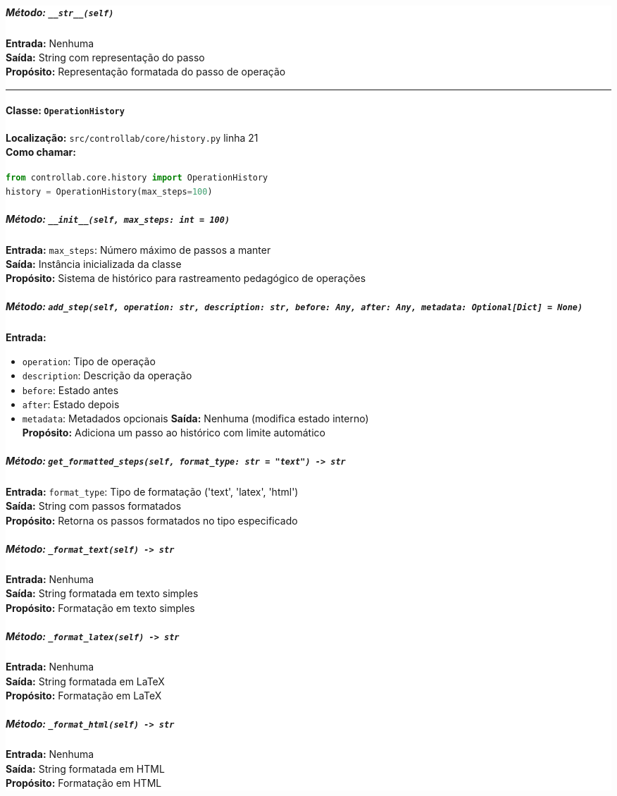 ##### **Método:** `__str__(self)`
**Entrada:** Nenhuma  
**Saída:** String com representação do passo  
**Propósito:** Representação formatada do passo de operação

---

#### **Classe:** `OperationHistory`
**Localização:** `src/controllab/core/history.py` linha 21  
**Como chamar:**
```python
from controllab.core.history import OperationHistory
history = OperationHistory(max_steps=100)
```

##### **Método:** `__init__(self, max_steps: int = 100)`
**Entrada:** `max_steps`: Número máximo de passos a manter  
**Saída:** Instância inicializada da classe  
**Propósito:** Sistema de histórico para rastreamento pedagógico de operações

##### **Método:** `add_step(self, operation: str, description: str, before: Any, after: Any, metadata: Optional[Dict] = None)`
**Entrada:** 
- `operation`: Tipo de operação
- `description`: Descrição da operação
- `before`: Estado antes
- `after`: Estado depois
- `metadata`: Metadados opcionais
**Saída:** Nenhuma (modifica estado interno)  
**Propósito:** Adiciona um passo ao histórico com limite automático

##### **Método:** `get_formatted_steps(self, format_type: str = "text") -> str`
**Entrada:** `format_type`: Tipo de formatação ('text', 'latex', 'html')  
**Saída:** String com passos formatados  
**Propósito:** Retorna os passos formatados no tipo especificado

##### **Método:** `_format_text(self) -> str`
**Entrada:** Nenhuma  
**Saída:** String formatada em texto simples  
**Propósito:** Formatação em texto simples

##### **Método:** `_format_latex(self) -> str`
**Entrada:** Nenhuma  
**Saída:** String formatada em LaTeX  
**Propósito:** Formatação em LaTeX

##### **Método:** `_format_html(self) -> str`
**Entrada:** Nenhuma  
**Saída:** String formatada em HTML  
**Propósito:** Formatação em HTML
